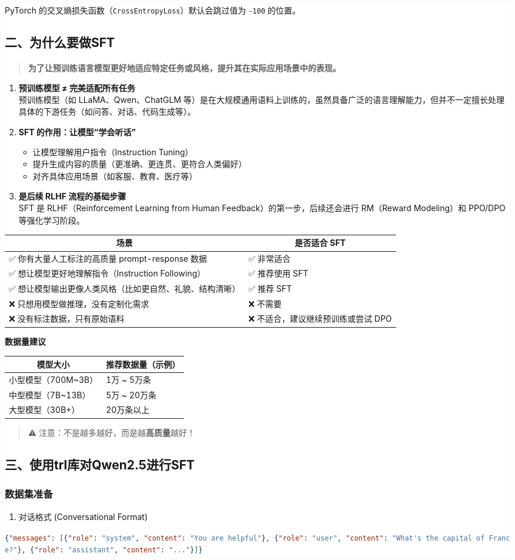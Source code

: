 PyTorch 的交叉熵损失函数（`CrossEntropyLoss`）默认会跳过值为 `-100` 的位置。


## 二、为什么要做SFT


> **为了让预训练语言模型更好地适应特定任务或风格，提升其在实际应用场景中的表现。**


1. **预训练模型 ≠ 完美适配所有任务**  
   预训练模型（如 LLaMA、Qwen、ChatGLM 等）是在大规模通用语料上训练的，虽然具备广泛的语言理解能力，但并不一定擅长处理具体的下游任务（如问答、对话、代码生成等）。

2. **SFT 的作用：让模型“学会听话”**  
   - 让模型理解用户指令（Instruction Tuning）
   - 提升生成内容的质量（更准确、更连贯、更符合人类偏好）
   - 对齐具体应用场景（如客服、教育、医疗等）

3. **是后续 RLHF 流程的基础步骤**  
   SFT 是 RLHF（Reinforcement Learning from Human Feedback）的第一步，后续还会进行 RM（Reward Modeling）和 PPO/DPO 等强化学习阶段。


| 场景 | 是否适合 SFT |
|------|---------------|
| ✅ 你有大量人工标注的高质量 prompt-response 数据 | ✅ 非常适合 |
| ✅ 想让模型更好地理解指令（Instruction Following） | ✅ 推荐使用 SFT |
| ✅ 想让模型输出更像人类风格（比如更自然、礼貌、结构清晰） | ✅ 推荐 SFT |
| ❌ 只想用模型做推理，没有定制化需求 | ❌ 不需要 |
| ❌ 没有标注数据，只有原始语料 | ❌ 不适合，建议继续预训练或尝试 DPO |


**数据量建议**

| 模型大小 | 推荐数据量（示例） |
|----------|-------------------|
| 小型模型（700M~3B） | 1万 ~ 5万条 |
| 中型模型（7B~13B） | 5万 ~ 20万条 |
| 大型模型（30B+） | 20万条以上 |

> ⚠️ 注意：不是越多越好，而是越**高质量**越好！



## 三、使用trl库对Qwen2.5进行SFT

### 数据集准备


1. 对话格式 (Conversational Format)
```json
{"messages": [{"role": "system", "content": "You are helpful"}, {"role": "user", "content": "What's the capital of France?"}, {"role": "assistant", "content": "..."}]}
```
